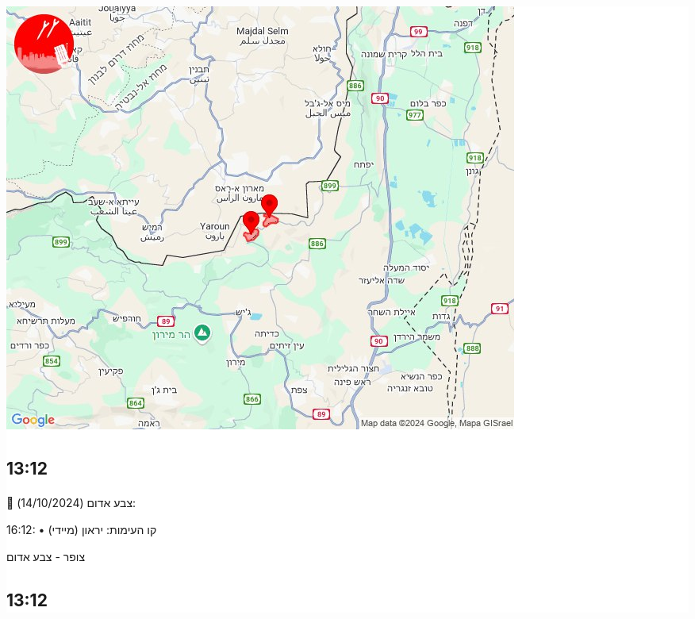 ![Photo](images/30607.jpg)

## 13:12

🔴 צבע אדום (14/10/2024):

16:12:
• קו העימות: יראון (מיידי)

צופר - צבע אדום

## 13:12
